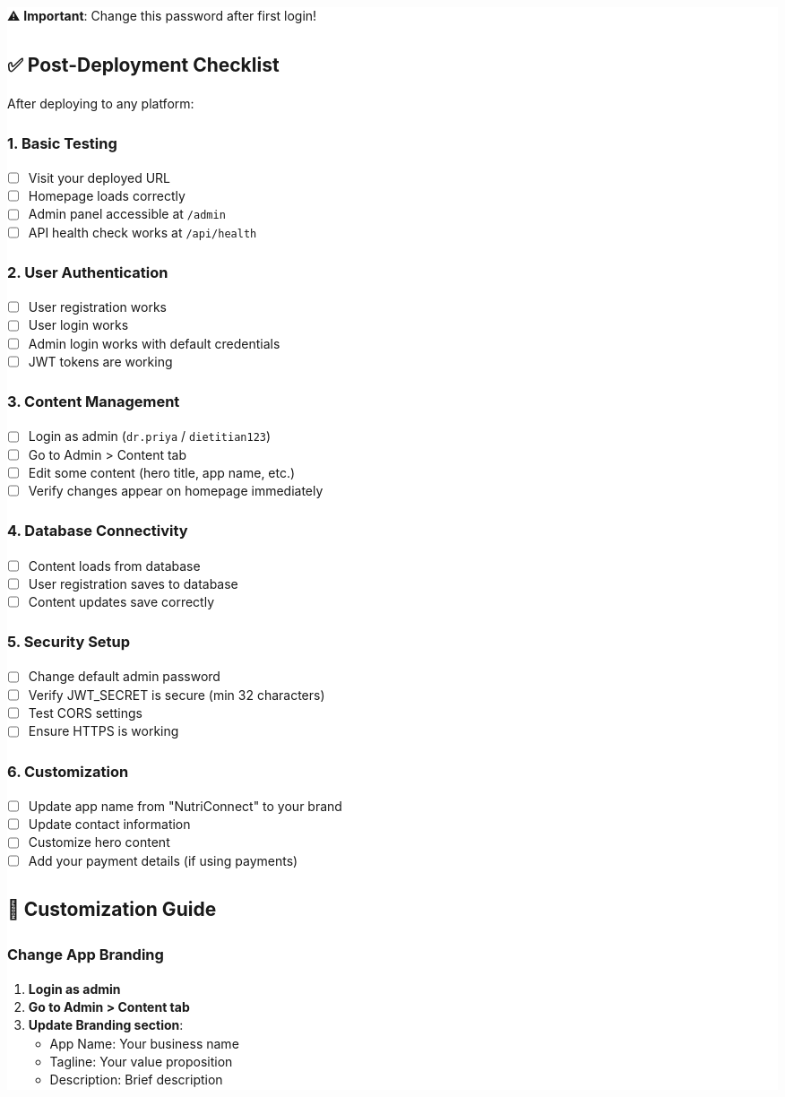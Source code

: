 ⚠️ **Important**: Change this password after first login!

## ✅ Post-Deployment Checklist

After deploying to any platform:

### 1. Basic Testing
- [ ] Visit your deployed URL
- [ ] Homepage loads correctly
- [ ] Admin panel accessible at `/admin`
- [ ] API health check works at `/api/health`

### 2. User Authentication
- [ ] User registration works
- [ ] User login works
- [ ] Admin login works with default credentials
- [ ] JWT tokens are working

### 3. Content Management
- [ ] Login as admin (`dr.priya` / `dietitian123`)
- [ ] Go to Admin > Content tab
- [ ] Edit some content (hero title, app name, etc.)
- [ ] Verify changes appear on homepage immediately

### 4. Database Connectivity
- [ ] Content loads from database
- [ ] User registration saves to database
- [ ] Content updates save correctly

### 5. Security Setup
- [ ] Change default admin password
- [ ] Verify JWT_SECRET is secure (min 32 characters)
- [ ] Test CORS settings
- [ ] Ensure HTTPS is working

### 6. Customization
- [ ] Update app name from "NutriConnect" to your brand
- [ ] Update contact information
- [ ] Customize hero content
- [ ] Add your payment details (if using payments)

## 🎨 Customization Guide

### Change App Branding
1. **Login as admin**
2. **Go to Admin > Content tab**
3. **Update Branding section**:
   - App Name: Your business name
   - Tagline: Your value proposition
   - Description: Brief description
